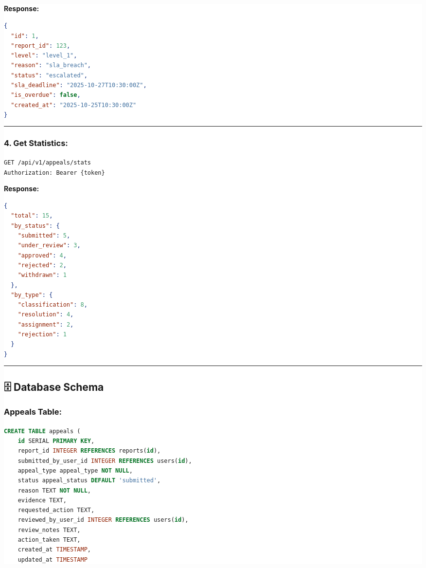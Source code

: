 ```http
```

**Response:**
```json
{
  "id": 1,
  "report_id": 123,
  "level": "level_1",
  "reason": "sla_breach",
  "status": "escalated",
  "sla_deadline": "2025-10-27T10:30:00Z",
  "is_overdue": false,
  "created_at": "2025-10-25T10:30:00Z"
}
```

---

### **4. Get Statistics:**

```http
GET /api/v1/appeals/stats
Authorization: Bearer {token}
```

**Response:**
```json
{
  "total": 15,
  "by_status": {
    "submitted": 5,
    "under_review": 3,
    "approved": 4,
    "rejected": 2,
    "withdrawn": 1
  },
  "by_type": {
    "classification": 8,
    "resolution": 4,
    "assignment": 2,
    "rejection": 1
  }
}
```

---

## 🗄️ **Database Schema**

### **Appeals Table:**
```sql
CREATE TABLE appeals (
    id SERIAL PRIMARY KEY,
    report_id INTEGER REFERENCES reports(id),
    submitted_by_user_id INTEGER REFERENCES users(id),
    appeal_type appeal_type NOT NULL,
    status appeal_status DEFAULT 'submitted',
    reason TEXT NOT NULL,
    evidence TEXT,
    requested_action TEXT,
    reviewed_by_user_id INTEGER REFERENCES users(id),
    review_notes TEXT,
    action_taken TEXT,
    created_at TIMESTAMP,
    updated_at TIMESTAMP
```